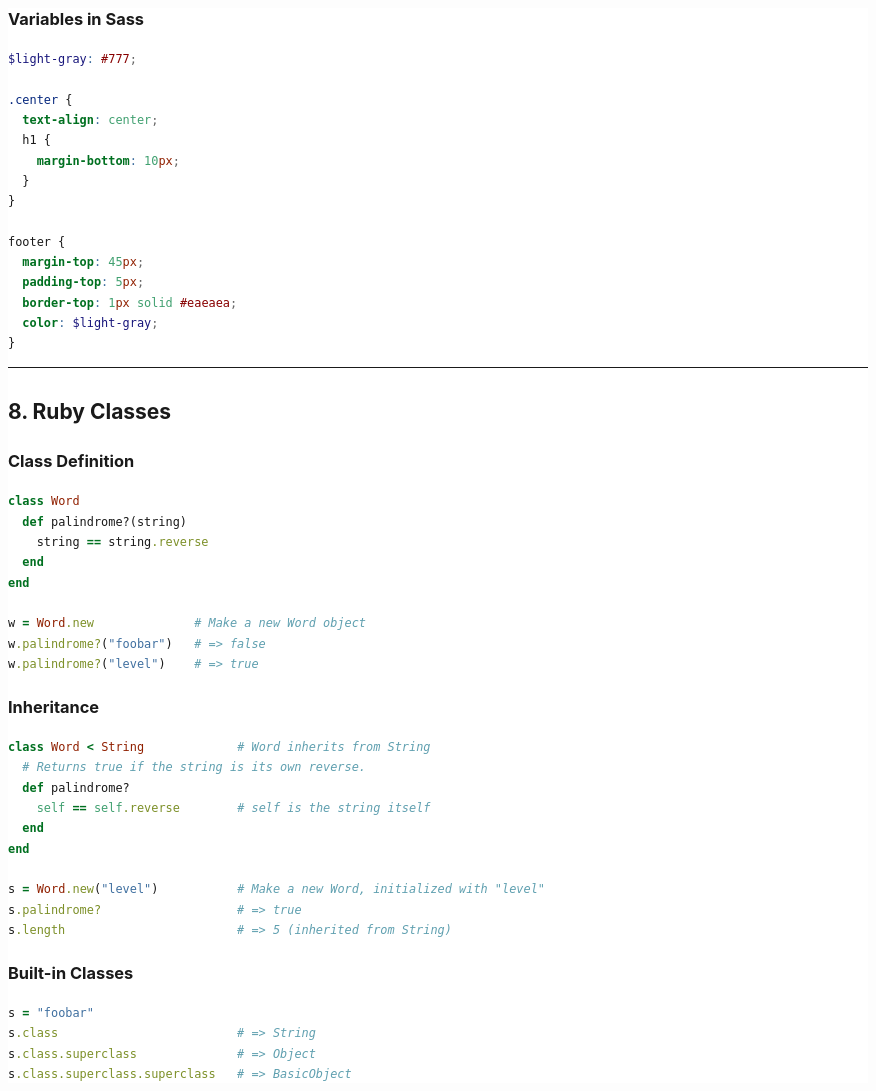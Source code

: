 ### Variables in Sass
```scss
$light-gray: #777;

.center {
  text-align: center;
  h1 {
    margin-bottom: 10px;
  }
}

footer {
  margin-top: 45px;
  padding-top: 5px;
  border-top: 1px solid #eaeaea;
  color: $light-gray;
}
```

---

## 8. Ruby Classes

### Class Definition
```ruby
class Word
  def palindrome?(string)
    string == string.reverse
  end
end

w = Word.new              # Make a new Word object
w.palindrome?("foobar")   # => false
w.palindrome?("level")    # => true
```

### Inheritance
```ruby
class Word < String             # Word inherits from String
  # Returns true if the string is its own reverse.
  def palindrome?
    self == self.reverse        # self is the string itself
  end
end

s = Word.new("level")           # Make a new Word, initialized with "level"
s.palindrome?                   # => true
s.length                        # => 5 (inherited from String)
```

### Built-in Classes
```ruby
s = "foobar"
s.class                         # => String
s.class.superclass              # => Object
s.class.superclass.superclass   # => BasicObject
```
